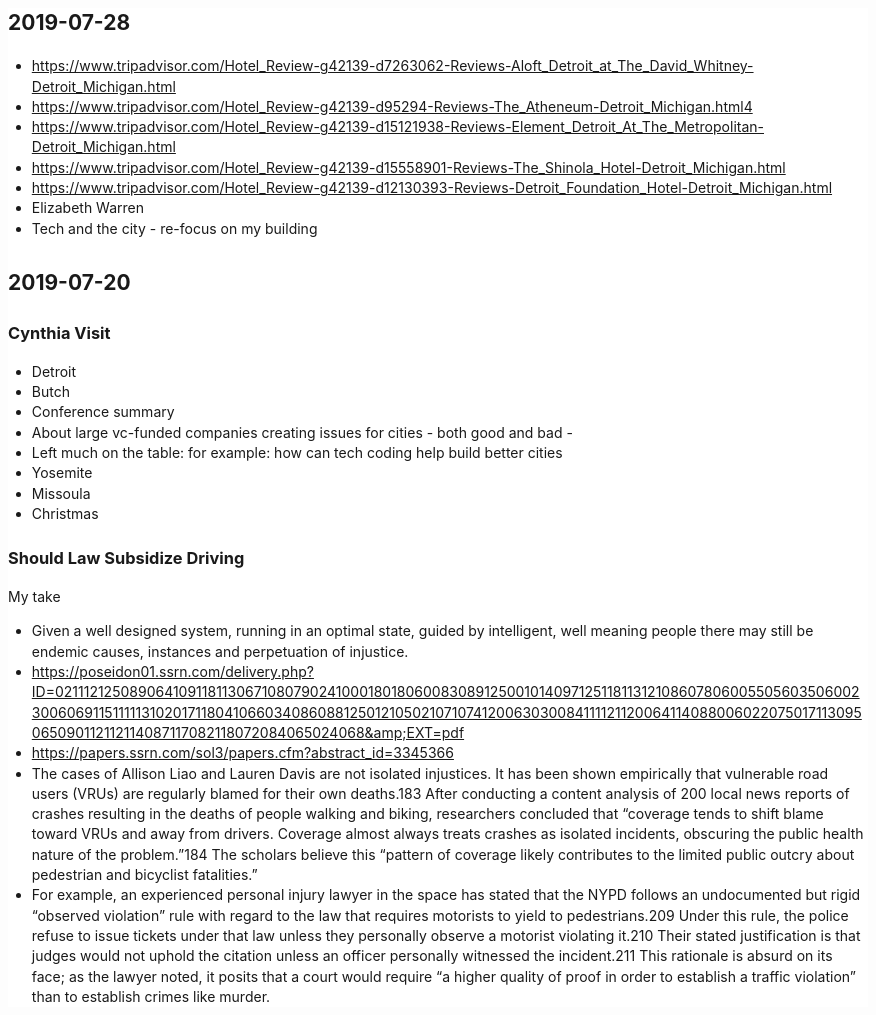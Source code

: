 ## 2019-07-28

* <a href="https://www.tripadvisor.com/Hotel_Review-g42139-d7263062-Reviews-Aloft_Detroit_at_The_David_Whitney-Detroit_Michigan.html">https://www.tripadvisor.com/Hotel_Review-g42139-d7263062-Reviews-Aloft_Detroit_at_The_David_Whitney-Detroit_Michigan.html</a>
* <a href="https://www.tripadvisor.com/Hotel_Review-g42139-d95294-Reviews-The_Atheneum-Detroit_Michigan.html4">https://www.tripadvisor.com/Hotel_Review-g42139-d95294-Reviews-The_Atheneum-Detroit_Michigan.html4</a>
* <a href="https://www.tripadvisor.com/Hotel_Review-g42139-d15121938-Reviews-Element_Detroit_At_The_Metropolitan-Detroit_Michigan.html">https://www.tripadvisor.com/Hotel_Review-g42139-d15121938-Reviews-Element_Detroit_At_The_Metropolitan-Detroit_Michigan.html</a>
* <a href="https://www.tripadvisor.com/Hotel_Review-g42139-d15558901-Reviews-The_Shinola_Hotel-Detroit_Michigan.html">https://www.tripadvisor.com/Hotel_Review-g42139-d15558901-Reviews-The_Shinola_Hotel-Detroit_Michigan.html</a>
* <a href="https://www.tripadvisor.com/Hotel_Review-g42139-d12130393-Reviews-Detroit_Foundation_Hotel-Detroit_Michigan.html">https://www.tripadvisor.com/Hotel_Review-g42139-d12130393-Reviews-Detroit_Foundation_Hotel-Detroit_Michigan.html</a>
* Elizabeth Warren
* Tech and the city - re-focus on my building

## 2019-07-20

### Cynthia Visit

* Detroit
* Butch
* Conference summary
* About large vc-funded companies creating issues for cities - both good and bad -
* Left much on the table: for example: how can tech coding help build better cities
* Yosemite
* Missoula
* Christmas

### Should Law Subsidize Driving

My take

* Given a well designed system, running in an optimal state, guided by intelligent, well meaning people there may still be endemic causes, instances and perpetuation of injustice.
* <a href="https://poseidon01.ssrn.com/delivery.php?ID=021112125089064109118113067108079024100018018060083089125001014097125118113121086078060055056035060023006069115111113102017118041066034086088125012105021071074120063030084111121120064114088006022075017113095065090112112114087117082118072084065024068&amp;EXT=pdf">https://poseidon01.ssrn.com/delivery.php?ID=021112125089064109118113067108079024100018018060083089125001014097125118113121086078060055056035060023006069115111113102017118041066034086088125012105021071074120063030084111121120064114088006022075017113095065090112112114087117082118072084065024068&amp;EXT=pdf</a>
* <a href="https://papers.ssrn.com/sol3/papers.cfm?abstract_id=3345366">https://papers.ssrn.com/sol3/papers.cfm?abstract_id=3345366</a>
* The cases of Allison Liao and Lauren Davis are not isolated injustices. It has been shown empirically that vulnerable road users (VRUs) are regularly blamed for their own deaths.183 After conducting a content analysis of 200 local news reports of crashes resulting in the deaths of people walking and biking, researchers concluded that “coverage tends to shift blame toward VRUs and away from drivers. Coverage almost always treats crashes as isolated incidents, obscuring the public health nature of the problem.”184 The scholars believe this “pattern of coverage likely contributes to the limited public outcry about pedestrian and bicyclist fatalities.”
* For example, an experienced personal injury lawyer in the space has stated that the NYPD follows an undocumented but rigid “observed violation” rule with regard to the law that requires motorists to yield to pedestrians.209 Under this rule, the police refuse to issue tickets under that law unless they personally observe a motorist violating it.210 Their stated justification is that judges would not uphold the citation unless an officer personally witnessed the incident.211 This rationale is absurd on its face; as the lawyer noted, it posits that a court would require “a higher quality of proof in order to establish a traffic violation” than to establish crimes like murder.
